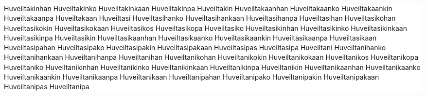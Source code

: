 Huveiltakinhan
Huveiltakinko
Huveiltakinkaan
Huveiltakinpa
Huveiltakin
Huveiltakaanhan
Huveiltakaanko
Huveiltakaankin
Huveiltakaanpa
Huveiltakaan
Huveiltasi
Huveiltasihanko
Huveiltasihankaan
Huveiltasihanpa
Huveiltasihan
Huveiltasikohan
Huveiltasikokin
Huveiltasikokaan
Huveiltasikos
Huveiltasikopa
Huveiltasiko
Huveiltasikinhan
Huveiltasikinko
Huveiltasikinkaan
Huveiltasikinpa
Huveiltasikin
Huveiltasikaanhan
Huveiltasikaanko
Huveiltasikaankin
Huveiltasikaanpa
Huveiltasikaan
Huveiltasipahan
Huveiltasipako
Huveiltasipakin
Huveiltasipakaan
Huveiltasipas
Huveiltasipa
Huveiltani
Huveiltanihanko
Huveiltanihankaan
Huveiltanihanpa
Huveiltanihan
Huveiltanikohan
Huveiltanikokin
Huveiltanikokaan
Huveiltanikos
Huveiltanikopa
Huveiltaniko
Huveiltanikinhan
Huveiltanikinko
Huveiltanikinkaan
Huveiltanikinpa
Huveiltanikin
Huveiltanikaanhan
Huveiltanikaanko
Huveiltanikaankin
Huveiltanikaanpa
Huveiltanikaan
Huveiltanipahan
Huveiltanipako
Huveiltanipakin
Huveiltanipakaan
Huveiltanipas
Huveiltanipa
